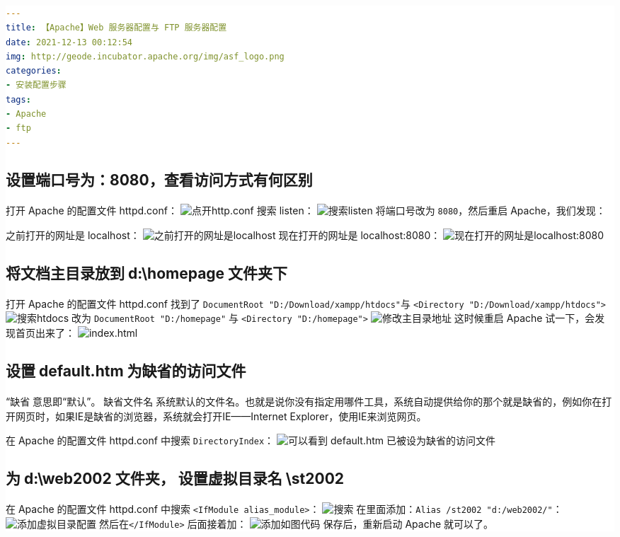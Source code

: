 ```yaml
---
title: 【Apache】Web 服务器配置与 FTP 服务器配置
date: 2021-12-13 00:12:54
img: http://geode.incubator.apache.org/img/asf_logo.png
categories: 
- 安装配置步骤
tags:
- Apache
- ftp
---
```


## 设置端口号为：8080，查看访问方式有何区别
打开 Apache 的配置文件 httpd.conf：
![点开http.conf](https://img-blog.csdnimg.cn/50fb3910977041b3ba28f7d07853f180.png?x-oss-process=image/watermark,type_d3F5LXplbmhlaQ,shadow_50,text_Q1NETiBA5Zi75Zi755qE5aaZ5aaZ5bGL,size_20,color_FFFFFF,t_70,g_se,x_16)
搜索 listen：
![搜索listen](https://img-blog.csdnimg.cn/e402b3fb547044f48fbe517e7ef106a1.png?x-oss-process=image/watermark,type_d3F5LXplbmhlaQ,shadow_50,text_Q1NETiBA5Zi75Zi755qE5aaZ5aaZ5bGL,size_20,color_FFFFFF,t_70,g_se,x_16)
将端口号改为 `8080`，然后重启 Apache，我们发现：

之前打开的网址是 localhost：
![之前打开的网址是localhost](https://img-blog.csdnimg.cn/e5abef619dff465ba062969920ebe436.png?x-oss-process=image/watermark,type_d3F5LXplbmhlaQ,shadow_50,text_Q1NETiBA5Zi75Zi755qE5aaZ5aaZ5bGL,size_20,color_FFFFFF,t_70,g_se,x_16)
现在打开的网址是 localhost:8080：
![现在打开的网址是localhost:8080](https://img-blog.csdnimg.cn/a2a272fade8143b4b910277f5ae41c6d.png?x-oss-process=image/watermark,type_d3F5LXplbmhlaQ,shadow_50,text_Q1NETiBA5Zi75Zi755qE5aaZ5aaZ5bGL,size_20,color_FFFFFF,t_70,g_se,x_16)
## 将文档主目录放到 d:\homepage 文件夹下
打开 Apache 的配置文件 httpd.conf 找到了 `DocumentRoot "D:/Download/xampp/htdocs"`与 `<Directory "D:/Download/xampp/htdocs">` ![搜索htdocs](https://img-blog.csdnimg.cn/59712151df9b40b29a8f6fb3973f92b3.png?x-oss-process=image/watermark,type_d3F5LXplbmhlaQ,shadow_50,text_Q1NETiBA5Zi75Zi755qE5aaZ5aaZ5bGL,size_20,color_FFFFFF,t_70,g_se,x_16)
改为 `DocumentRoot "D:/homepage"` 与 `<Directory "D:/homepage">`
![修改主目录地址](https://img-blog.csdnimg.cn/b0164e7a0f4847fabdd31c1a643bea64.png?x-oss-process=image/watermark,type_d3F5LXplbmhlaQ,shadow_50,text_Q1NETiBA5Zi75Zi755qE5aaZ5aaZ5bGL,size_20,color_FFFFFF,t_70,g_se,x_16)
这时候重启 Apache 试一下，会发现首页出来了：
![index.html](https://img-blog.csdnimg.cn/168680837a6b42c5ac873fde1af6b757.png?x-oss-process=image/watermark,type_d3F5LXplbmhlaQ,shadow_50,text_Q1NETiBA5Zi75Zi755qE5aaZ5aaZ5bGL,size_20,color_FFFFFF,t_70,g_se,x_16)

## 设置 default.htm 为缺省的访问文件
“缺省 意思即“默认”。 缺省文件名 系统默认的文件名。也就是说你没有指定用哪件工具，系统自动提供给你的那个就是缺省的，例如你在打开网页时，如果IE是缺省的浏览器，系统就会打开IE——Internet Explorer，使用IE来浏览网页。 

在 Apache 的配置文件 httpd.conf 中搜索 `DirectoryIndex`：
![可以看到 default.htm 已被设为缺省的访问文件](https://img-blog.csdnimg.cn/c4ab454af90c49beb1e2675eec989ca6.png?x-oss-process=image/watermark,type_d3F5LXplbmhlaQ,shadow_50,text_Q1NETiBA5Zi75Zi755qE5aaZ5aaZ5bGL,size_20,color_FFFFFF,t_70,g_se,x_16)

## 为 d:\web2002 文件夹， 设置虚拟目录名 \st2002
在 Apache 的配置文件 httpd.conf 中搜索 `<IfModule alias_module>`：
![搜索 <IfModule alias_module>](https://img-blog.csdnimg.cn/efba0383806240e2a1b78d34a8792d56.png?x-oss-process=image/watermark,type_d3F5LXplbmhlaQ,shadow_50,text_Q1NETiBA5Zi75Zi755qE5aaZ5aaZ5bGL,size_20,color_FFFFFF,t_70,g_se,x_16)
在里面添加：`Alias /st2002 "d:/web2002/"`：
![添加虚拟目录配置](https://img-blog.csdnimg.cn/5acee0c0da8347d8952291fe755aa1d7.png?x-oss-process=image/watermark,type_d3F5LXplbmhlaQ,shadow_50,text_Q1NETiBA5Zi75Zi755qE5aaZ5aaZ5bGL,size_20,color_FFFFFF,t_70,g_se,x_16)
然后在`</IfModule>` 后面接着加：
![添加如图代码](https://img-blog.csdnimg.cn/cc2748ef0f6b495b9c90fcff1b59907d.png?x-oss-process=image/watermark,type_d3F5LXplbmhlaQ,shadow_50,text_Q1NETiBA5Zi75Zi755qE5aaZ5aaZ5bGL,size_20,color_FFFFFF,t_70,g_se,x_16)
保存后，重新启动 Apache 就可以了。
